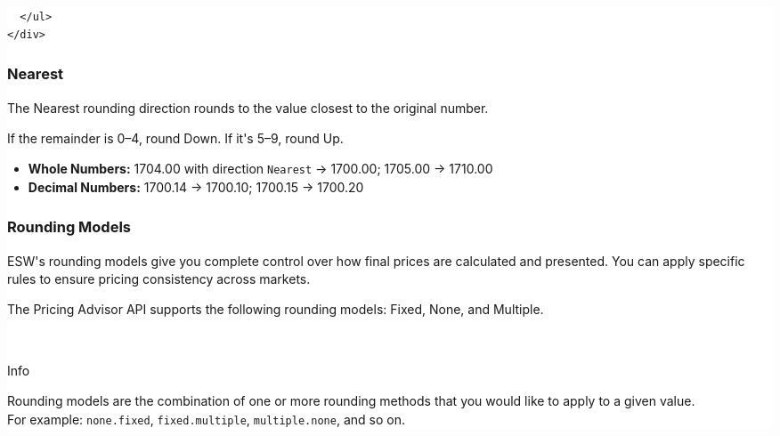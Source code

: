       </ul>
    </div>
  </div>

  
  <div class="space-y-3">
    <h3 class="text-base font-semibold">Nearest</h3>
    <p>
      The <span class="font-medium">Nearest</span> rounding direction rounds to the value closest to the original number.
    </p>
    <p class="text-sm text-neutral-600 dark:text-neutral-400">
      If the remainder is 0–4, round Down. If it's 5–9, round Up.
    </p>
    <div class="border-l-4 border-primary bg-primary/10 dark:border-primary dark:bg-primary/20 p-4 rounded-md shadow-sm">
      <ul class="list-disc marker:text-primary pl-5 space-y-1">
        <li>
          <strong>Whole Numbers:</strong> 1704.00 with direction 
          <code class="font-mono text-sm">Nearest</code> → 
          <span class="font-medium">1700.00</span>; 
          1705.00 → <span class="font-medium">1710.00</span>
        </li>
        <li>
          <strong>Decimal Numbers:</strong> 1700.14 → 
          <span class="font-medium">1700.10</span>; 
          1700.15 → <span class="font-medium">1700.20</span>
        </li>
      </ul>
    </div>
  </div>
</section>


  
  ### Rounding Models
  <section class="space-y-4 text-base text-primary dark:text-white">
  <p>
    ESW's rounding models give you complete control over how final prices are calculated and presented.
    You can apply specific rules to ensure pricing consistency across markets.
  </p>
  <p>
    The <span class="text-primary font-semibold dark:text-white">Pricing Advisor API</span> supports the following rounding models:
    <span class="font-medium">Fixed</span>, <span class="font-medium">None</span>, and <span class="font-medium">Multiple</span>.
  </p>
</section>

<br>

<div class="border-l-4 border-primary bg-primary/10 dark:border-primary dark:bg-primary/20 p-4 rounded-md shadow-sm mt-6">
  <p class="text-primary font-semibold mb-1 text-base dark:text-white">Info</p>
  <p class="text-base text-primary dark:text-white">
    Rounding models are the combination of one or more rounding methods that you would like to apply to a given value.<br />
    For example:
    <code class="bg-primary/10 dark:bg-primary/20 px-1 py-0.5 rounded text-xs font-mono text-primary dark:text-white">none.fixed</code>,
    <code class="bg-primary/10 dark:bg-primary/20 px-1 py-0.5 rounded text-xs font-mono text-primary dark:text-white">fixed.multiple</code>,
    <code class="bg-primary/10 dark:bg-primary/20 px-1 py-0.5 rounded text-xs font-mono text-primary dark:text-white">multiple.none</code>, and so on.
  </p>
</div>